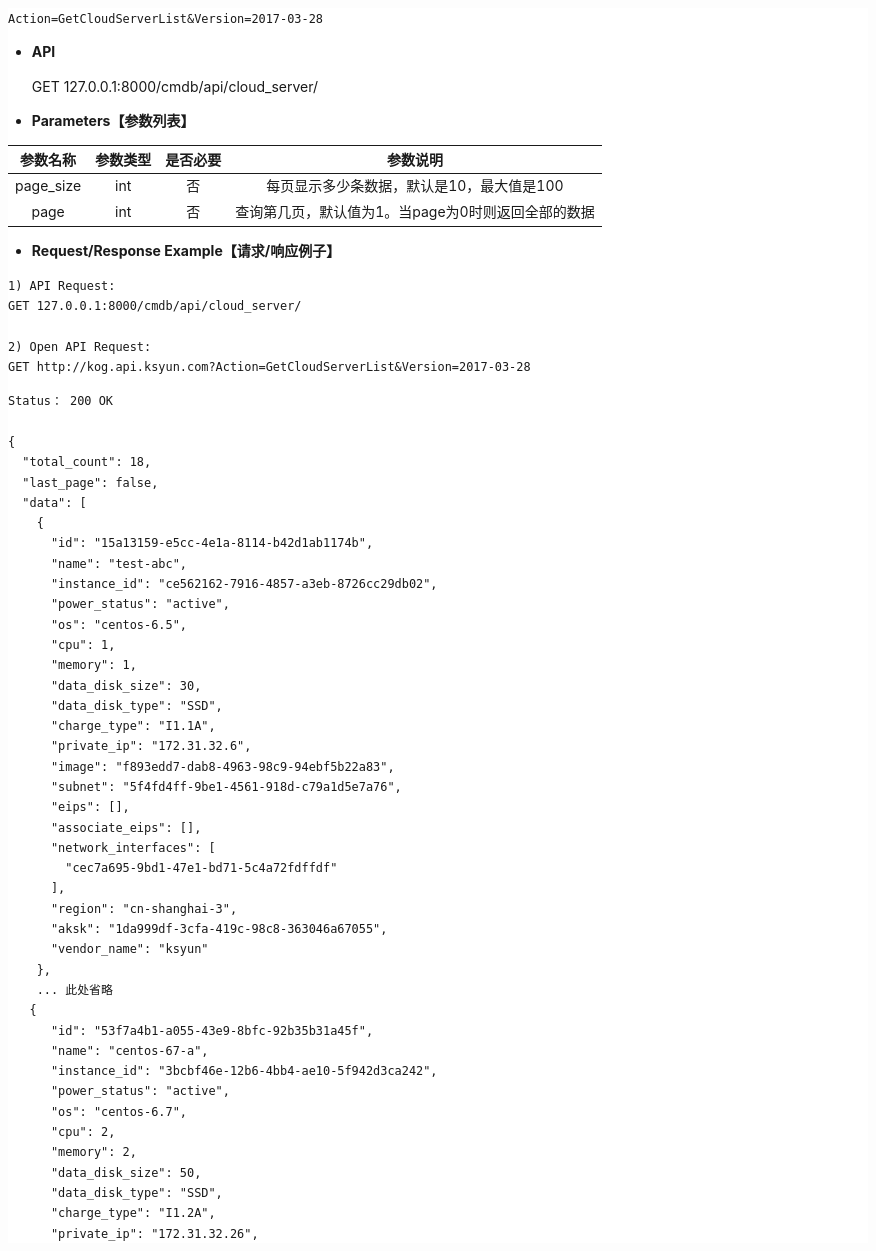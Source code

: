     Action=GetCloudServerList&Version=2017-03-28
    
* **API** 

    GET 127.0.0.1:8000/cmdb/api/cloud_server/

* **Parameters【参数列表】**

| 参数名称  | 参数类型  | 是否必要 | 参数说明
|:-------------:|:---------------:| :-------------:|:-------------:|
| page_size      | int |  否 | 每页显示多少条数据，默认是10，最大值是100 |
| page      | int |  否 | 查询第几页，默认值为1。当page为0时则返回全部的数据 |

* **Request/Response Example【请求/响应例子】**

```
1) API Request:
GET 127.0.0.1:8000/cmdb/api/cloud_server/

2) Open API Request:
GET http://kog.api.ksyun.com?Action=GetCloudServerList&Version=2017-03-28
```

```
Status： 200 OK

{
  "total_count": 18,
  "last_page": false,
  "data": [
    {
      "id": "15a13159-e5cc-4e1a-8114-b42d1ab1174b",
      "name": "test-abc",
      "instance_id": "ce562162-7916-4857-a3eb-8726cc29db02",
      "power_status": "active",
      "os": "centos-6.5",
      "cpu": 1,
      "memory": 1,
      "data_disk_size": 30,
      "data_disk_type": "SSD",
      "charge_type": "I1.1A",
      "private_ip": "172.31.32.6",
      "image": "f893edd7-dab8-4963-98c9-94ebf5b22a83",
      "subnet": "5f4fd4ff-9be1-4561-918d-c79a1d5e7a76",
      "eips": [],
      "associate_eips": [],
      "network_interfaces": [
        "cec7a695-9bd1-47e1-bd71-5c4a72fdffdf"
      ],
      "region": "cn-shanghai-3",
      "aksk": "1da999df-3cfa-419c-98c8-363046a67055",
      "vendor_name": "ksyun"
    },
    ... 此处省略
   {
      "id": "53f7a4b1-a055-43e9-8bfc-92b35b31a45f",
      "name": "centos-67-a",
      "instance_id": "3bcbf46e-12b6-4bb4-ae10-5f942d3ca242",
      "power_status": "active",
      "os": "centos-6.7",
      "cpu": 2,
      "memory": 2,
      "data_disk_size": 50,
      "data_disk_type": "SSD",
      "charge_type": "I1.2A",
      "private_ip": "172.31.32.26",
```